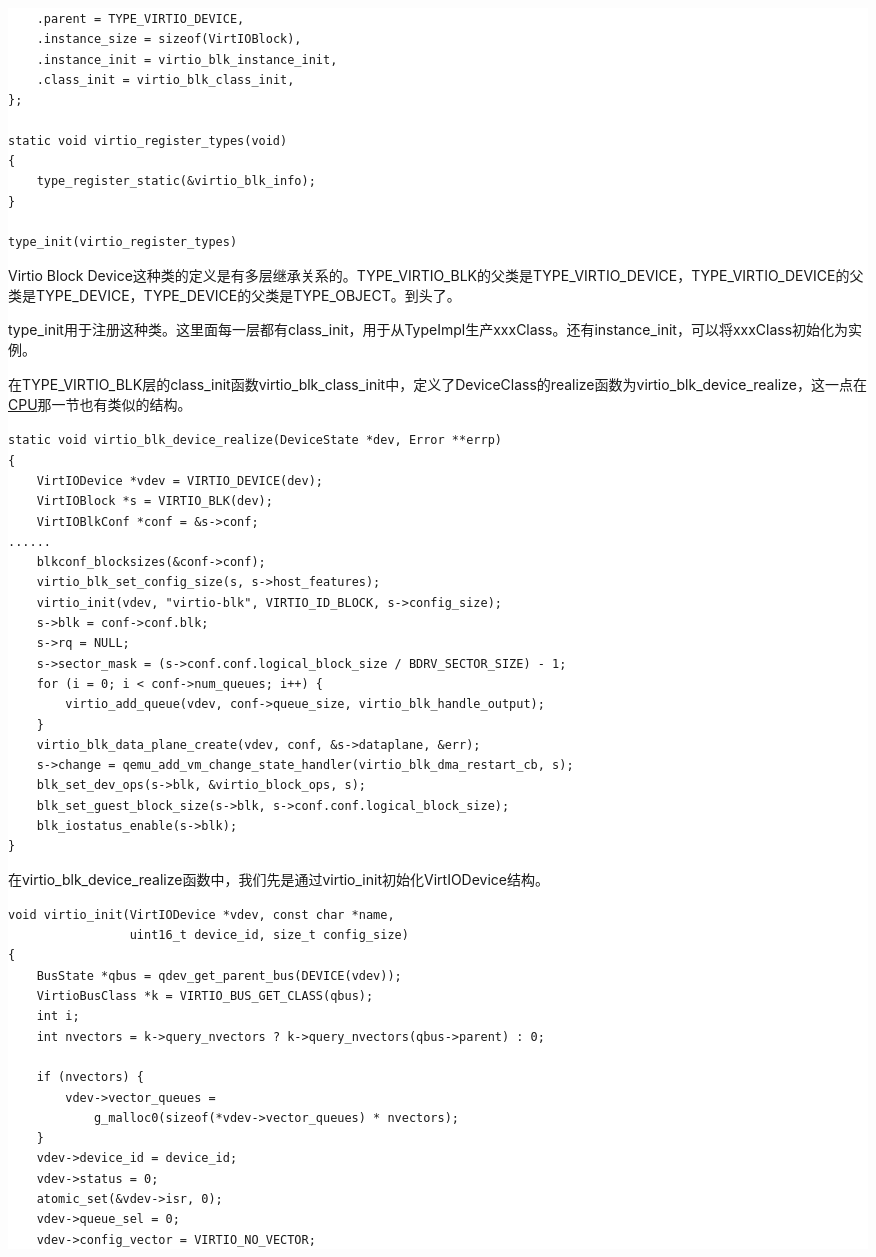 ```
    .parent = TYPE_VIRTIO_DEVICE,
    .instance_size = sizeof(VirtIOBlock),
    .instance_init = virtio_blk_instance_init,
    .class_init = virtio_blk_class_init,
};

static void virtio_register_types(void)
{
    type_register_static(&virtio_blk_info);
}

type_init(virtio_register_types)
```

Virtio Block Device这种类的定义是有多层继承关系的。TYPE\_VIRTIO\_BLK的父类是TYPE\_VIRTIO\_DEVICE，TYPE\_VIRTIO\_DEVICE的父类是TYPE\_DEVICE，TYPE\_DEVICE的父类是TYPE\_OBJECT。到头了。

type\_init用于注册这种类。这里面每一层都有class\_init，用于从TypeImpl生产xxxClass。还有instance\_init，可以将xxxClass初始化为实例。

在TYPE\_VIRTIO\_BLK层的class\_init函数virtio\_blk\_class\_init中，定义了DeviceClass的realize函数为virtio\_blk\_device\_realize，这一点在[CPU](https://time.geekbang.org/column/article/109335)那一节也有类似的结构。

```
static void virtio_blk_device_realize(DeviceState *dev, Error **errp)
{
    VirtIODevice *vdev = VIRTIO_DEVICE(dev);
    VirtIOBlock *s = VIRTIO_BLK(dev);
    VirtIOBlkConf *conf = &s->conf;
......
    blkconf_blocksizes(&conf->conf);
    virtio_blk_set_config_size(s, s->host_features);
    virtio_init(vdev, "virtio-blk", VIRTIO_ID_BLOCK, s->config_size);
    s->blk = conf->conf.blk;
    s->rq = NULL;
    s->sector_mask = (s->conf.conf.logical_block_size / BDRV_SECTOR_SIZE) - 1;
    for (i = 0; i < conf->num_queues; i++) {
        virtio_add_queue(vdev, conf->queue_size, virtio_blk_handle_output);
    }
    virtio_blk_data_plane_create(vdev, conf, &s->dataplane, &err);
    s->change = qemu_add_vm_change_state_handler(virtio_blk_dma_restart_cb, s);
    blk_set_dev_ops(s->blk, &virtio_block_ops, s);
    blk_set_guest_block_size(s->blk, s->conf.conf.logical_block_size);
    blk_iostatus_enable(s->blk);
}
```

在virtio\_blk\_device\_realize函数中，我们先是通过virtio\_init初始化VirtIODevice结构。

```
void virtio_init(VirtIODevice *vdev, const char *name,
                 uint16_t device_id, size_t config_size)
{
    BusState *qbus = qdev_get_parent_bus(DEVICE(vdev));
    VirtioBusClass *k = VIRTIO_BUS_GET_CLASS(qbus);
    int i;
    int nvectors = k->query_nvectors ? k->query_nvectors(qbus->parent) : 0;

    if (nvectors) {
        vdev->vector_queues =
            g_malloc0(sizeof(*vdev->vector_queues) * nvectors);
    }
    vdev->device_id = device_id;
    vdev->status = 0;
    atomic_set(&vdev->isr, 0);
    vdev->queue_sel = 0;
    vdev->config_vector = VIRTIO_NO_VECTOR;
```